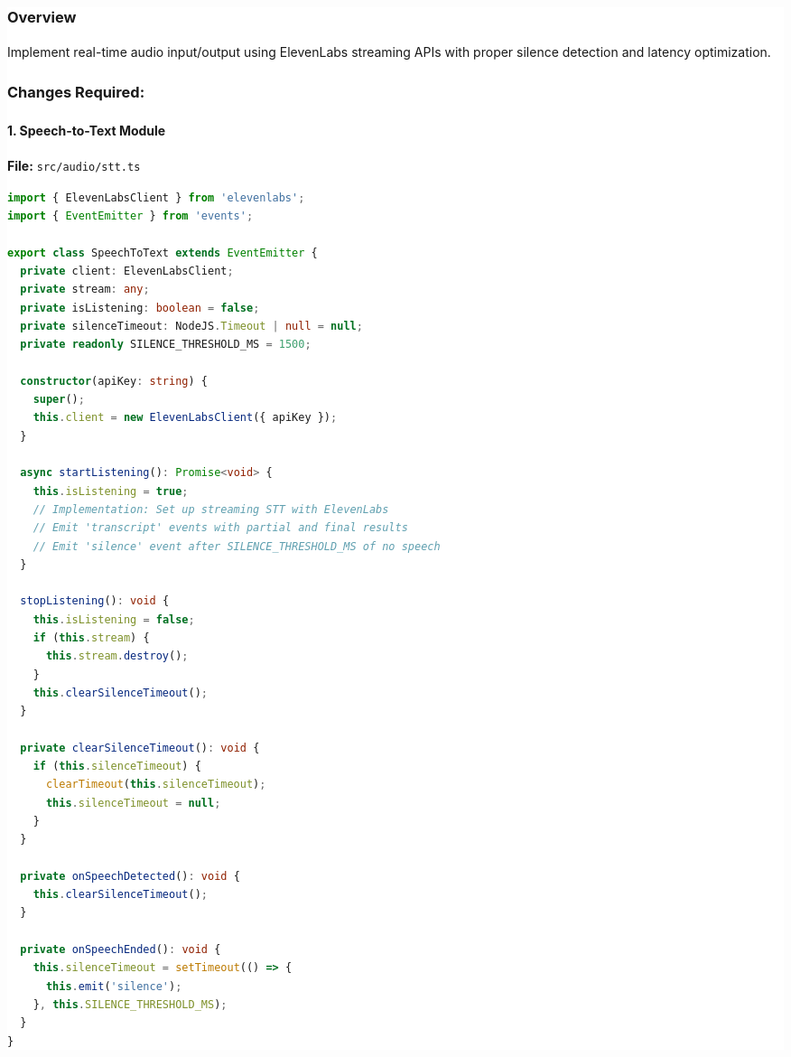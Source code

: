 ### Overview
Implement real-time audio input/output using ElevenLabs streaming APIs with proper silence detection and latency optimization.

### Changes Required:

#### 1. Speech-to-Text Module
**File:** `src/audio/stt.ts`

```typescript
import { ElevenLabsClient } from 'elevenlabs';
import { EventEmitter } from 'events';

export class SpeechToText extends EventEmitter {
  private client: ElevenLabsClient;
  private stream: any;
  private isListening: boolean = false;
  private silenceTimeout: NodeJS.Timeout | null = null;
  private readonly SILENCE_THRESHOLD_MS = 1500;

  constructor(apiKey: string) {
    super();
    this.client = new ElevenLabsClient({ apiKey });
  }

  async startListening(): Promise<void> {
    this.isListening = true;
    // Implementation: Set up streaming STT with ElevenLabs
    // Emit 'transcript' events with partial and final results
    // Emit 'silence' event after SILENCE_THRESHOLD_MS of no speech
  }

  stopListening(): void {
    this.isListening = false;
    if (this.stream) {
      this.stream.destroy();
    }
    this.clearSilenceTimeout();
  }

  private clearSilenceTimeout(): void {
    if (this.silenceTimeout) {
      clearTimeout(this.silenceTimeout);
      this.silenceTimeout = null;
    }
  }

  private onSpeechDetected(): void {
    this.clearSilenceTimeout();
  }

  private onSpeechEnded(): void {
    this.silenceTimeout = setTimeout(() => {
      this.emit('silence');
    }, this.SILENCE_THRESHOLD_MS);
  }
}
```
